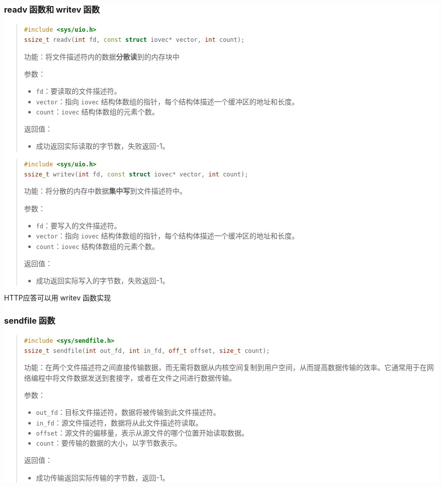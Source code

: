 ### readv 函数和 writev 函数

> ```cpp
> #include <sys/uio.h>
> ssize_t readv(int fd, const struct iovec* vector, int count);
> ```
>
> 功能：将文件描述符内的数据**分散读**到的内存块中
>
> 参数：
>
> - `fd`：要读取的文件描述符。
> - `vector`：指向 `iovec` 结构体数组的指针，每个结构体描述一个缓冲区的地址和长度。
> - `count`：`iovec` 结构体数组的元素个数。
>
> 返回值：
>
> - 成功返回实际读取的字节数，失败返回-1。

> ```cpp
> #include <sys/uio.h>
> ssize_t writev(int fd, const struct iovec* vector, int count);
> ```
>
> 功能：将分散的内存中数据**集中写**到文件描述符中。
>
> 参数：
>
> - `fd`：要写入的文件描述符。
> - `vector`：指向 `iovec` 结构体数组的指针，每个结构体描述一个缓冲区的地址和长度。
> - `count`：`iovec` 结构体数组的元素个数。
>
> 返回值：
>
> - 成功返回实际写入的字节数，失败返回-1。

HTTP应答可以用 writev 函数实现

### sendfile 函数

> ```cpp
> #include <sys/sendfile.h>
> ssize_t sendfile(int out_fd, int in_fd, off_t offset, size_t count);
> ```
>
> 功能：在两个文件描述符之间直接传输数据，而无需将数据从内核空间复制到用户空间，从而提高数据传输的效率。它通常用于在网络编程中将文件数据发送到套接字，或者在文件之间进行数据传输。
>
> 参数：
>
> - `out_fd`：目标文件描述符，数据将被传输到此文件描述符。
> - `in_fd`：源文件描述符，数据将从此文件描述符读取。
> - `offset`：源文件的偏移量，表示从源文件的哪个位置开始读取数据。
> - `count`：要传输的数据的大小，以字节数表示。
>
> 返回值：
>
> - 成功传输返回实际传输的字节数，返回-1。
